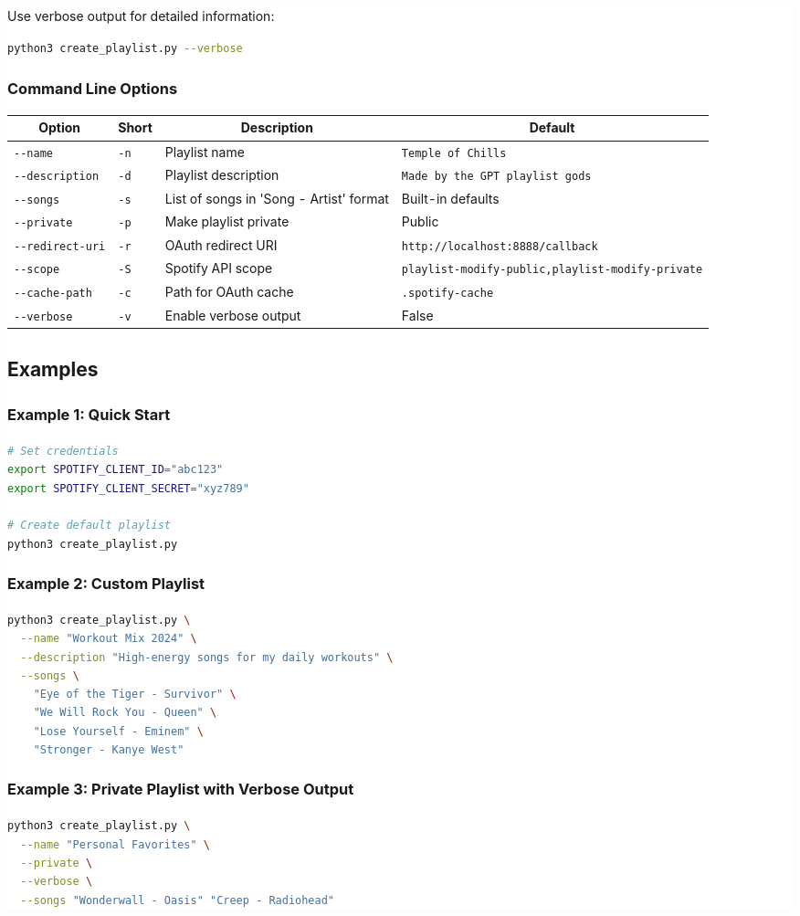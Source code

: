 Use verbose output for detailed information:

```bash
python3 create_playlist.py --verbose
```

### Command Line Options

| Option | Short | Description | Default |
|--------|-------|-------------|---------|
| `--name` | `-n` | Playlist name | `Temple of Chills` |
| `--description` | `-d` | Playlist description | `Made by the GPT playlist gods` |
| `--songs` | `-s` | List of songs in 'Song - Artist' format | Built-in defaults |
| `--private` | `-p` | Make playlist private | Public |
| `--redirect-uri` | `-r` | OAuth redirect URI | `http://localhost:8888/callback` |
| `--scope` | `-S` | Spotify API scope | `playlist-modify-public,playlist-modify-private` |
| `--cache-path` | `-c` | Path for OAuth cache | `.spotify-cache` |
| `--verbose` | `-v` | Enable verbose output | False |

## Examples

### Example 1: Quick Start
```bash
# Set credentials
export SPOTIFY_CLIENT_ID="abc123"
export SPOTIFY_CLIENT_SECRET="xyz789"

# Create default playlist
python3 create_playlist.py
```

### Example 2: Custom Playlist
```bash
python3 create_playlist.py \
  --name "Workout Mix 2024" \
  --description "High-energy songs for my daily workouts" \
  --songs \
    "Eye of the Tiger - Survivor" \
    "We Will Rock You - Queen" \
    "Lose Yourself - Eminem" \
    "Stronger - Kanye West"
```

### Example 3: Private Playlist with Verbose Output
```bash
python3 create_playlist.py \
  --name "Personal Favorites" \
  --private \
  --verbose \
  --songs "Wonderwall - Oasis" "Creep - Radiohead"
```
